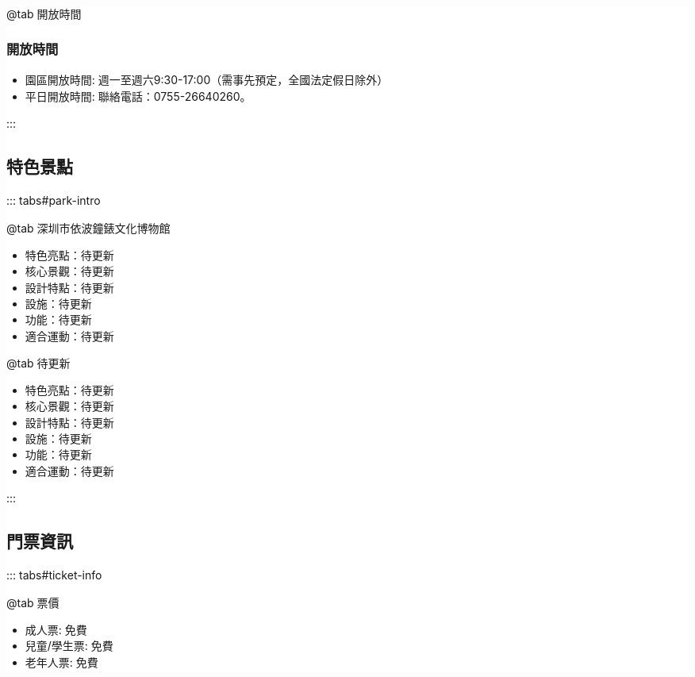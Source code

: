 @tab 開放時間
### 開放時間
- 園區開放時間: 週一至週六9:30-17:00（需事先預定，全國法定假日除外）
- 平日開放時間: 聯絡電話：0755-26640260。

:::

## 特色景點

::: tabs#park-intro

@tab 深圳市依波鐘錶文化博物館
<ImageCard
image="http://www.sz.gov.cn/img/4/4097/4097435/11128382.jpg"
    title="深圳市依波鐘錶文化博物館"
    description="依波鐘錶文化博物館是深圳首個以鐘錶和時間文化為主題的博物館。展館共兩層，總面積1440平方米，包括光影時鐘圓廳及中國古代計時器的發展、世界鐘錶發展史、中國鐘錶發展歷程等九大展區，展品數量超過300件。"
    date=""
    author="市文化廣電旅遊體育局"
/>


- 特色亮點：待更新
- 核心景觀：待更新
- 設計特點：待更新
- 設施：待更新
- 功能：待更新
- 適合運動：待更新

@tab 待更新
<ImageCard
image="http://www.sz.gov.cn/img/4/4097/4097435/11128382.jpg"
    title="深圳市依波鐘錶文化博物館"
    description="依波鐘錶文化博物館是深圳首個以鐘錶和時間文化為主題的博物館。展館共兩層，總面積1440平方米，包括光影時鐘圓廳及中國古代計時器的發展、世界鐘錶發展史、中國鐘錶發展歷程等九大展區，展品數量超過300件。"
    date=""
    author="市文化廣電旅遊體育局"
/>


- 特色亮點：待更新
- 核心景觀：待更新
- 設計特點：待更新
- 設施：待更新
- 功能：待更新
- 適合運動：待更新

:::

## 門票資訊

::: tabs#ticket-info

@tab 票價
- 成人票: 免費
- 兒童/學生票: 免費
- 老年人票: 免費

